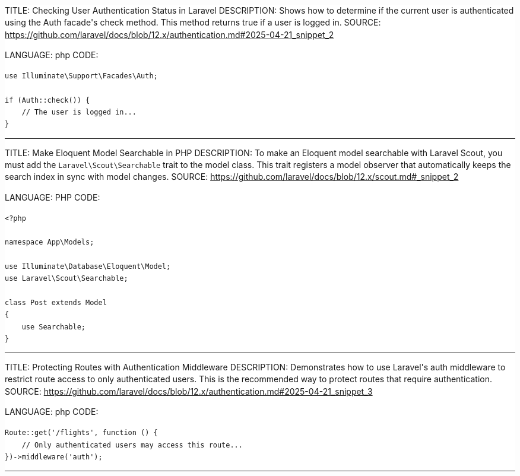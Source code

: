 TITLE: Checking User Authentication Status in Laravel
DESCRIPTION: Shows how to determine if the current user is authenticated using the Auth facade's check method. This method returns true if a user is logged in.
SOURCE: https://github.com/laravel/docs/blob/12.x/authentication.md#2025-04-21_snippet_2

LANGUAGE: php
CODE:
```
use Illuminate\Support\Facades\Auth;

if (Auth::check()) {
    // The user is logged in...
}
```

----------------------------------------

TITLE: Make Eloquent Model Searchable in PHP
DESCRIPTION: To make an Eloquent model searchable with Laravel Scout, you must add the `Laravel\Scout\Searchable` trait to the model class. This trait registers a model observer that automatically keeps the search index in sync with model changes.
SOURCE: https://github.com/laravel/docs/blob/12.x/scout.md#_snippet_2

LANGUAGE: PHP
CODE:
```
<?php

namespace App\Models;

use Illuminate\Database\Eloquent\Model;
use Laravel\Scout\Searchable;

class Post extends Model
{
    use Searchable;
}
```

----------------------------------------

TITLE: Protecting Routes with Authentication Middleware
DESCRIPTION: Demonstrates how to use Laravel's auth middleware to restrict route access to only authenticated users. This is the recommended way to protect routes that require authentication.
SOURCE: https://github.com/laravel/docs/blob/12.x/authentication.md#2025-04-21_snippet_3

LANGUAGE: php
CODE:
```
Route::get('/flights', function () {
    // Only authenticated users may access this route...
})->middleware('auth');
```

----------------------------------------
